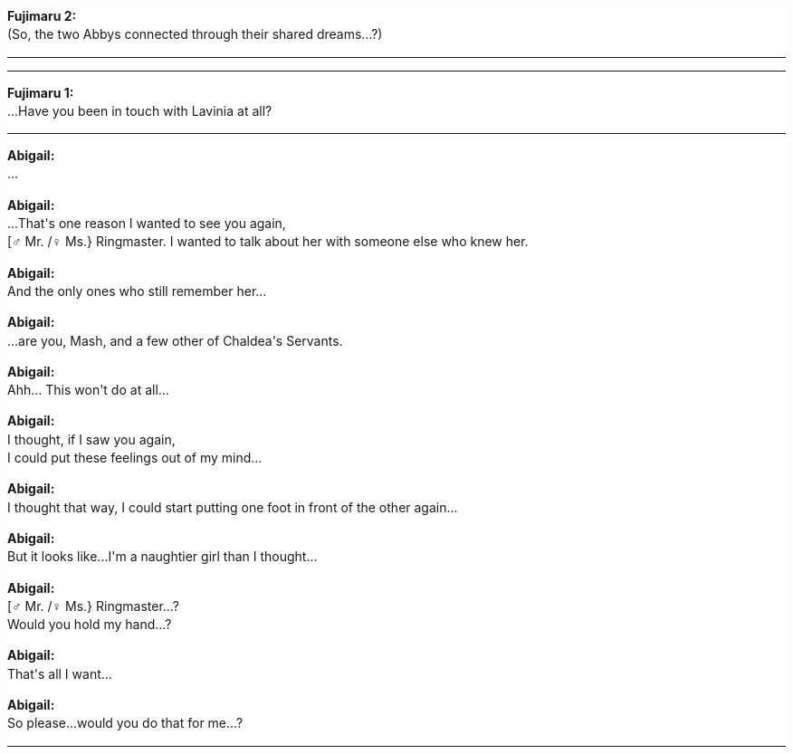   
**Fujimaru 2:**   
(So, the two Abbys connected through their shared dreams...?)  
  
  
---  
   
  
---  
  
**Fujimaru 1:**   
...Have you been in touch with Lavinia at all?  
  
  
---  
   
**Abigail:**   
...  
  
   
**Abigail:**   
...That's one reason I wanted to see you again,  
[♂ Mr. /♀️ Ms.} Ringmaster. I wanted to talk about her with someone else who knew her.  
  
   
**Abigail:**   
And the only ones who still remember her...  
  
   
**Abigail:**   
...are you, Mash, and a few other of Chaldea's Servants.  
  
   
**Abigail:**   
Ahh... This won't do at all...  
  
   
**Abigail:**   
I thought, if I saw you again,  
I could put these feelings out of my mind...  
  
   
**Abigail:**   
I thought that way, I could start putting one foot in front of the other again...  
  
   
**Abigail:**   
But it looks like...I'm a naughtier girl than I thought...  
  
   
**Abigail:**   
[♂ Mr. /♀️ Ms.} Ringmaster...?  
Would you hold my hand...?  
  
   
**Abigail:**   
That's all I want...  
  
   
**Abigail:**   
So please...would you do that for me...?  
  
   
  
---  
  